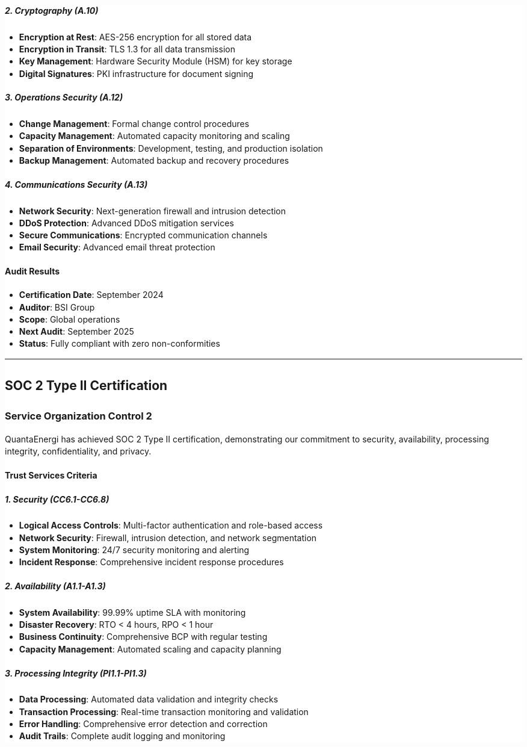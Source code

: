 ##### 2. Cryptography (A.10)
- **Encryption at Rest**: AES-256 encryption for all stored data
- **Encryption in Transit**: TLS 1.3 for all data transmission
- **Key Management**: Hardware Security Module (HSM) for key storage
- **Digital Signatures**: PKI infrastructure for document signing

##### 3. Operations Security (A.12)
- **Change Management**: Formal change control procedures
- **Capacity Management**: Automated capacity monitoring and scaling
- **Separation of Environments**: Development, testing, and production isolation
- **Backup Management**: Automated backup and recovery procedures

##### 4. Communications Security (A.13)
- **Network Security**: Next-generation firewall and intrusion detection
- **DDoS Protection**: Advanced DDoS mitigation services
- **Secure Communications**: Encrypted communication channels
- **Email Security**: Advanced email threat protection

#### Audit Results
- **Certification Date**: September 2024
- **Auditor**: BSI Group
- **Scope**: Global operations
- **Next Audit**: September 2025
- **Status**: Fully compliant with zero non-conformities

---

## SOC 2 Type II Certification

### Service Organization Control 2

QuantaEnergi has achieved SOC 2 Type II certification, demonstrating our commitment to security, availability, processing integrity, confidentiality, and privacy.

#### Trust Services Criteria

##### 1. Security (CC6.1-CC6.8)
- **Logical Access Controls**: Multi-factor authentication and role-based access
- **Network Security**: Firewall, intrusion detection, and network segmentation
- **System Monitoring**: 24/7 security monitoring and alerting
- **Incident Response**: Comprehensive incident response procedures

##### 2. Availability (A1.1-A1.3)
- **System Availability**: 99.99% uptime SLA with monitoring
- **Disaster Recovery**: RTO < 4 hours, RPO < 1 hour
- **Business Continuity**: Comprehensive BCP with regular testing
- **Capacity Management**: Automated scaling and capacity planning

##### 3. Processing Integrity (PI1.1-PI1.3)
- **Data Processing**: Automated data validation and integrity checks
- **Transaction Processing**: Real-time transaction monitoring and validation
- **Error Handling**: Comprehensive error detection and correction
- **Audit Trails**: Complete audit logging and monitoring
